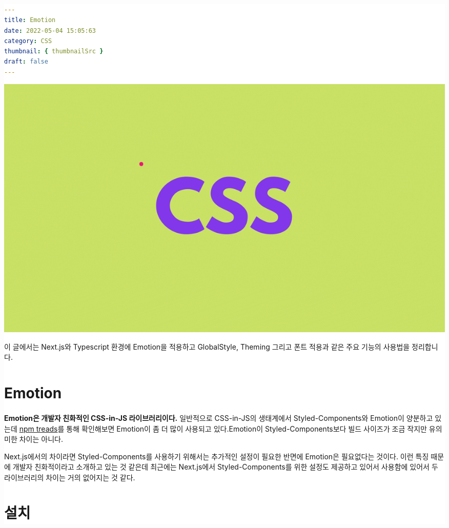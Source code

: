 ```yaml
---
title: Emotion
date: 2022-05-04 15:05:63
category: CSS
thumbnail: { thumbnailSrc }
draft: false
---
```


![](./images/thumbNails/CSS.gif)

이 글에서는 Next.js와 Typescript 환경에 Emotion을 적용하고 GlobalStyle, Theming 그리고 폰트 적용과 같은 주요 기능의 사용법을 정리합니다.

# Emotion

**Emotion은 개발자 친화적인 CSS-in-JS 라이브러리이다.** 일반적으로 CSS-in-JS의 생태계에서 Styled-Components와 Emotion이 양분하고 있는데 [npm treads](https://www.npmtrends.com/@emotion/styled-vs-styled-components-vs-@emotion/react)를 통해 확인해보면 Emotion이 좀 더 많이 사용되고 있다.Emotion이 Styled-Components보다 빌드 사이즈가 조금 작지만 유의미한 차이는 아니다.

Next.js에서의 차이라면 Styled-Components를 사용하기 위해서는 추가적인 설정이 필요한 반면에 Emotion은 필요없다는 것이다. 이런 특징 때문에 개발자 친화적이라고 소개하고 있는 것 같은데 최근에는 Next.js에서 Styled-Components를 위한 설정도 제공하고 있어서 사용함에 있어서 두 라이브러리의 차이는 거의 없어지는 것 같다.

# 설치
